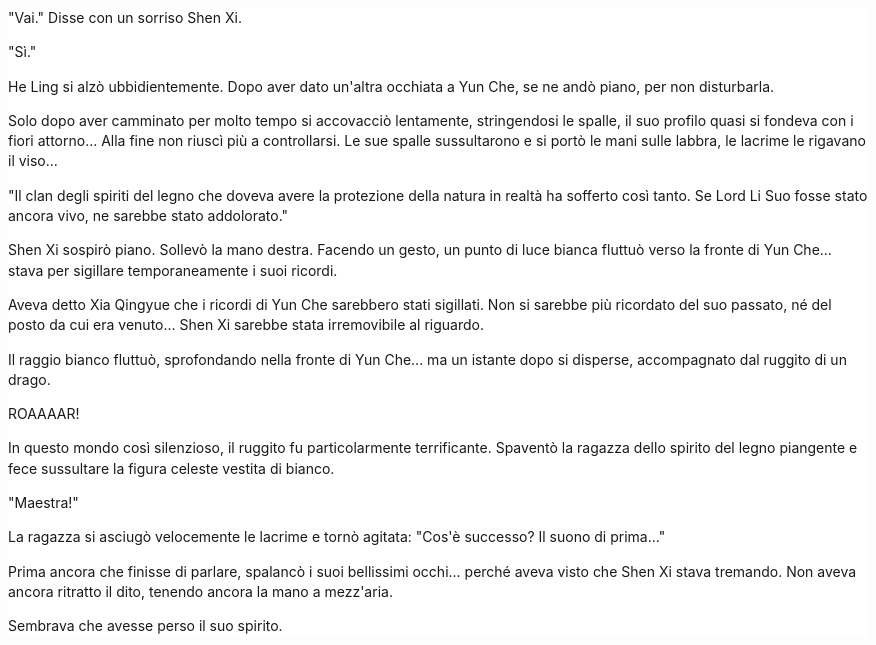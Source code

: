 
"Vai." Disse con un sorriso Shen Xi.


"Sì."


He Ling si alzò ubbidientemente. Dopo aver dato un'altra occhiata a Yun Che, se ne andò piano, per non disturbarla.


Solo dopo aver camminato per molto tempo si accovacciò lentamente, stringendosi le spalle, il suo profilo quasi si fondeva con i fiori attorno... Alla fine non riuscì più a controllarsi. Le sue spalle sussultarono e si portò le mani sulle labbra, le lacrime le rigavano il viso...


"Il clan degli spiriti del legno che doveva avere la protezione della natura in realtà ha sofferto così tanto. Se Lord Li Suo fosse stato ancora vivo, ne sarebbe stato addolorato."


Shen Xi sospirò piano. Sollevò la mano destra. Facendo un gesto, un punto di luce bianca fluttuò verso la fronte di Yun Che... stava per sigillare temporaneamente i suoi ricordi.


Aveva detto Xia Qingyue che i ricordi di Yun Che sarebbero stati sigillati. Non si sarebbe più ricordato del suo passato, né del posto da cui era venuto... Shen Xi sarebbe stata irremovibile al riguardo.


Il raggio bianco fluttuò, sprofondando nella fronte di Yun Che... ma un istante dopo si disperse, accompagnato dal ruggito di un drago.


ROAAAAR!


In questo mondo così silenzioso, il ruggito fu particolarmente terrificante. Spaventò la ragazza dello spirito del legno piangente e fece sussultare la figura celeste vestita di bianco.


"Maestra!"


La ragazza si asciugò velocemente le lacrime e tornò agitata: "Cos'è successo? Il suono di prima..."


Prima ancora che finisse di parlare, spalancò i suoi bellissimi occhi... perché aveva visto che Shen Xi stava tremando. Non aveva ancora ritratto il dito, tenendo ancora la mano a mezz'aria.


Sembrava che avesse perso il suo spirito.
                                


                                



